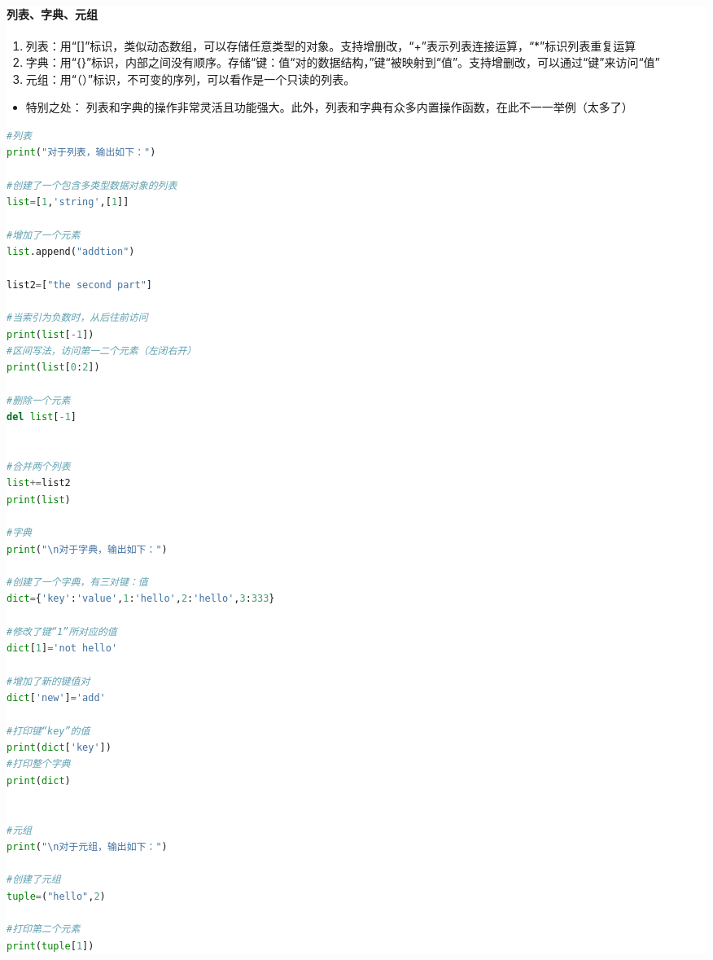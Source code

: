 #### 列表、字典、元组
1. 列表：用“[]”标识，类似动态数组，可以存储任意类型的对象。支持增删改，“+”表示列表连接运算，“*”标识列表重复运算
2. 字典：用“{}”标识，内部之间没有顺序。存储“键：值“对的数据结构，”键“被映射到“值”。支持增删改，可以通过“键”来访问“值”
3. 元组：用“（）”标识，不可变的序列，可以看作是一个只读的列表。

- 特别之处： 列表和字典的操作非常灵活且功能强大。此外，列表和字典有众多内置操作函数，在此不一一举例（太多了）


```python
#列表
print("对于列表，输出如下：")

#创建了一个包含多类型数据对象的列表
list=[1,'string',[1]]

#增加了一个元素
list.append("addtion")

list2=["the second part"]

#当索引为负数时，从后往前访问
print(list[-1])
#区间写法，访问第一二个元素（左闭右开）
print(list[0:2])

#删除一个元素
del list[-1]


#合并两个列表
list+=list2
print(list)

#字典
print("\n对于字典，输出如下：")

#创建了一个字典，有三对键：值
dict={'key':'value',1:'hello',2:'hello',3:333}

#修改了键“1”所对应的值
dict[1]='not hello'

#增加了新的键值对
dict['new']='add'

#打印键“key”的值
print(dict['key'])
#打印整个字典
print(dict)


#元组
print("\n对于元组，输出如下：")

#创建了元组
tuple=("hello",2)

#打印第二个元素
print(tuple[1])
```
